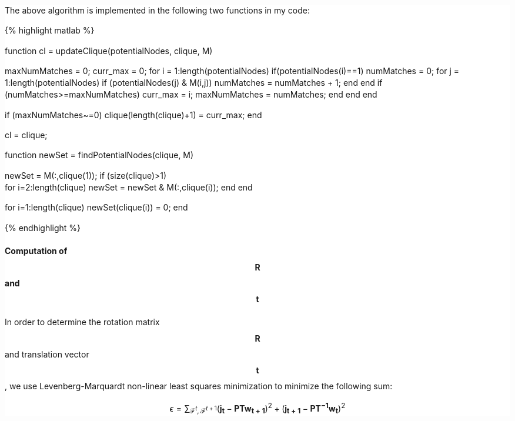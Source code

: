 The above algorithm is implemented in the following two functions in my code:

{% highlight matlab %}

function cl = updateClique(potentialNodes, clique, M)


maxNumMatches = 0;
curr_max = 0;
for i = 1:length(potentialNodes)
    if(potentialNodes(i)==1)
        numMatches = 0;
        for j = 1:length(potentialNodes)
            if (potentialNodes(j) & M(i,j))
                numMatches = numMatches + 1;
            end
        end
        if (numMatches>=maxNumMatches)
            curr_max = i;
            maxNumMatches = numMatches;
        end
    end
end

if (maxNumMatches~=0)
    clique(length(clique)+1) = curr_max;
end

cl = clique;


function newSet = findPotentialNodes(clique, M)

newSet = M(:,clique(1));
if (size(clique)>1)  
    for i=2:length(clique)
        newSet = newSet & M(:,clique(i));
    end
end

for i=1:length(clique)
    newSet(clique(i)) = 0;
end

{% endhighlight %}



#### Computation of $$\mathbf{R}$$ and $$\mathbf{t}$$
In order to determine the rotation matrix $$\mathbf{R}$$ and translation vector $$\mathbf{t}$$, we use Levenberg-Marquardt non-linear least squares minimization to minimize the following sum:

$$
\begin{equation}
\epsilon = \sum_{\mathcal{F}^{t}, \mathcal{F}^{t+1}} (\mathbf{j_{t}} - \mathbf{P}\mathbf{T}\mathbf{w_{t+1}})^{2} + (\mathbf{j_{t+1}} - \mathbf{P}\mathbf{T^{-1}}\mathbf{w_{t}})^{2}
\end{equation}
$$
